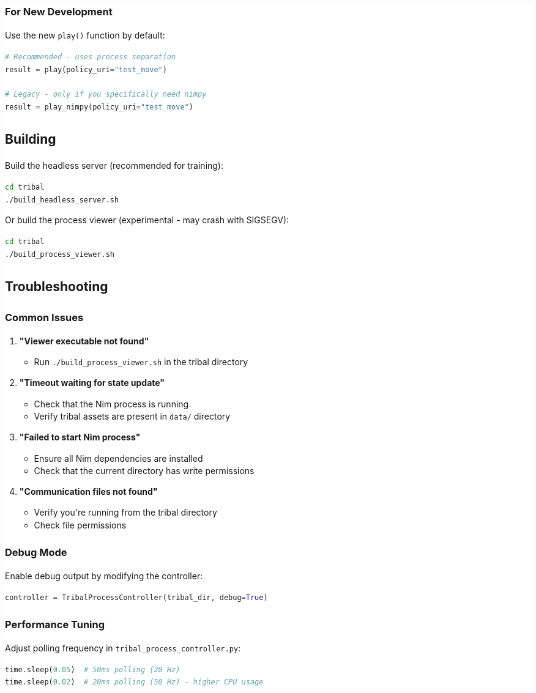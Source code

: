 ### For New Development

Use the new `play()` function by default:
```python
# Recommended - uses process separation
result = play(policy_uri="test_move")

# Legacy - only if you specifically need nimpy
result = play_nimpy(policy_uri="test_move") 
```

## Building

Build the headless server (recommended for training):
```bash
cd tribal
./build_headless_server.sh
```

Or build the process viewer (experimental - may crash with SIGSEGV):
```bash
cd tribal
./build_process_viewer.sh
```

## Troubleshooting

### Common Issues

1. **"Viewer executable not found"**
   - Run `./build_process_viewer.sh` in the tribal directory

2. **"Timeout waiting for state update"**
   - Check that the Nim process is running
   - Verify tribal assets are present in `data/` directory

3. **"Failed to start Nim process"**
   - Ensure all Nim dependencies are installed
   - Check that the current directory has write permissions

4. **"Communication files not found"**
   - Verify you're running from the tribal directory
   - Check file permissions

### Debug Mode

Enable debug output by modifying the controller:
```python
controller = TribalProcessController(tribal_dir, debug=True)
```

### Performance Tuning

Adjust polling frequency in `tribal_process_controller.py`:
```python
time.sleep(0.05)  # 50ms polling (20 Hz)
time.sleep(0.02)  # 20ms polling (50 Hz) - higher CPU usage
```
